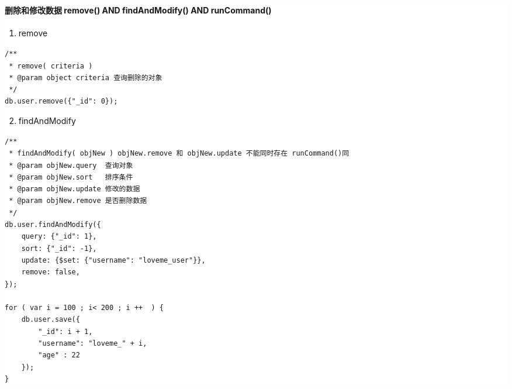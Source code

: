 #### 删除和修改数据 remove() AND findAndModify() AND runCommand() 
1. remove
```
/**
 * remove( criteria ) 
 * @param object criteria 查询删除的对象 
 */
db.user.remove({"_id": 0});
```

2. findAndModify
```
/**
 * findAndModify( objNew ) objNew.remove 和 objNew.update 不能同时存在 runCommand()同
 * @param objNew.query 	查询对象
 * @param objNew.sort  	排序条件
 * @param objNew.update 修改的数据
 * @param objNew.remove 是否删除数据
 */
db.user.findAndModify({
	query: {"_id": 1},
	sort: {"_id": -1},
	update: {$set: {"username": "loveme_user"}},
	remove: false,
});

for ( var i = 100 ; i< 200 ; i ++  ) {
	db.user.save({
	    "_id": i + 1,
	    "username": "loveme_" + i,
	    "age" : 22
	});
}
```
